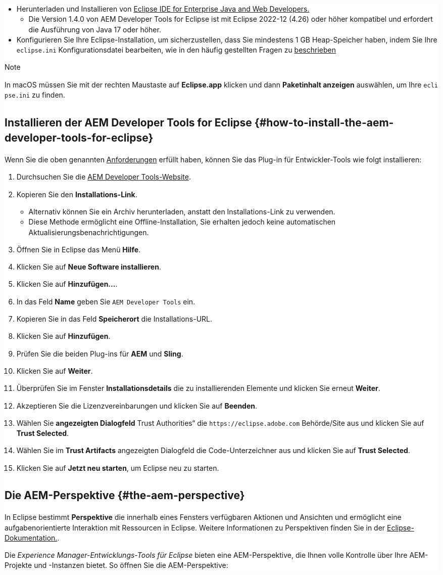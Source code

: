 * Herunterladen und Installieren von [Eclipse IDE for Enterprise Java and Web Developers.](https://www.eclipse.org/downloads/packages/)
   * Die Version 1.4.0 von AEM Developer Tools for Eclipse ist mit Eclipse 2022-12 (4.26) oder höher kompatibel und erfordert die Ausführung von Java 17 oder höher.
* Konfigurieren Sie Ihre Eclipse-Installation, um sicherzustellen, dass Sie mindestens 1 GB Heap-Speicher haben, indem Sie Ihre `eclipse.ini` Konfigurationsdatei bearbeiten, wie in den häufig gestellten Fragen zu [&#x200B; beschrieben](https://wiki.eclipse.org/FAQ_How_do_I_increase_the_heap_size_available_to_Eclipse%3F)

>[!NOTE]
>
>In macOS müssen Sie mit der rechten Maustaste auf **Eclipse.app** klicken und dann **Paketinhalt anzeigen** auswählen, um Ihre `eclipse.ini` zu finden.

## Installieren der AEM Developer Tools for Eclipse {#how-to-install-the-aem-developer-tools-for-eclipse}

Wenn Sie die oben genannten [Anforderungen](#requirements) erfüllt haben, können Sie das Plug-in für Entwickler-Tools wie folgt installieren:

1. Durchsuchen Sie die [AEM Developer Tools-Website](https://eclipse.adobe.com/).

1. Kopieren Sie den **Installations-Link**.

   * Alternativ können Sie ein Archiv herunterladen, anstatt den Installations-Link zu verwenden.
   * Diese Methode ermöglicht eine Offline-Installation, Sie erhalten jedoch keine automatischen Aktualisierungsbenachrichtigungen.

1. Öffnen Sie in Eclipse das Menü **Hilfe**.
1. Klicken Sie auf **Neue Software installieren**.
1. Klicken Sie auf **Hinzufügen...**.
1. In das Feld **Name** geben Sie `AEM Developer Tools` ein.
1. Kopieren Sie in das Feld **Speicherort** die Installations-URL.
1. Klicken Sie auf **Hinzufügen**.
1. Prüfen Sie die beiden Plug-ins für **AEM** und **Sling**.
1. Klicken Sie auf **Weiter**.
1. Überprüfen Sie im Fenster **Installationsdetails** die zu installierenden Elemente und klicken Sie erneut **Weiter**.
1. Akzeptieren Sie die Lizenzvereinbarungen und klicken Sie auf **Beenden**.
1. Wählen Sie **angezeigten Dialogfeld** Trust Authorities“ die `https://eclipse.adobe.com` Behörde/Site aus und klicken Sie auf **Trust Selected**.
1. Wählen Sie im **Trust Artifacts** angezeigten Dialogfeld die Code-Unterzeichner aus und klicken Sie auf **Trust Selected**.
1. Klicken Sie auf **Jetzt neu starten**, um Eclipse neu zu starten.

## Die AEM-Perspektive {#the-aem-perspective}

In Eclipse bestimmt **Perspektive** die innerhalb eines Fensters verfügbaren Aktionen und Ansichten und ermöglicht eine aufgabenorientierte Interaktion mit Ressourcen in Eclipse. Weitere Informationen zu Perspektiven finden Sie in der [Eclipse-Dokumentation.](https://help.eclipse.org/latest/index.jsp).

Die _Experience Manager-Entwicklungs-Tools für Eclipse_ bieten eine AEM-Perspektive, die Ihnen volle Kontrolle über Ihre AEM-Projekte und -Instanzen bietet. So öffnen Sie die AEM-Perspektive:
